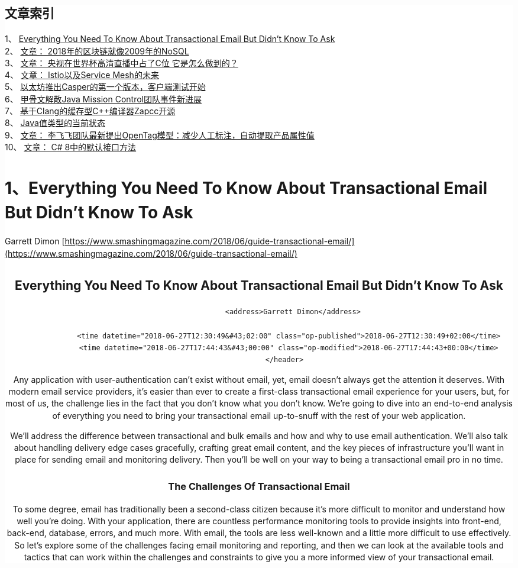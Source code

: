 ## 文章索引
1、 <a href="#1everything-you-need-to-know-about-transactional-email-but-didnt-know-to-ask" >Everything You Need To Know About Transactional Email But Didn’t Know To Ask</a><br/>
2、 <a href="#2文章-2018年的区块链就像2009年的nosql" >文章： 2018年的区块链就像2009年的NoSQL</a><br/>
3、 <a href="#3文章-央视在世界杯高清直播中占了c位-它是怎么做到的" >文章： 央视在世界杯高清直播中占了C位 它是怎么做到的？</a><br/>
4、 <a href="#4文章-istio以及service-mesh的未来" >文章： Istio以及Service Mesh的未来</a><br/>
5、 <a href="#5以太坊推出casper的第一个版本客户端测试开始" >以太坊推出Casper的第一个版本，客户端测试开始</a><br/>
6、 <a href="#6甲骨文解散java-mission-control团队事件新进展" >甲骨文解散Java Mission Control团队事件新进展</a><br/>
7、 <a href="#7基于clang的缓存型c++编译器zapcc开源" >基于Clang的缓存型C++编译器Zapcc开源</a><br/>
8、 <a href="#8java值类型的当前状态" >Java值类型的当前状态</a><br/>
9、 <a href="#9文章-李飞飞团队最新提出opentag模型减少人工标注自动提取产品属性值" >文章： 李飞飞团队最新提出OpenTag模型：减少人工标注，自动提取产品属性值</a><br/>
10、 <a href="#10文章-c#-8中的默认接口方法" >文章： C# 8中的默认接口方法</a><br/><h1 id="#title_0" >1、Everything You Need To Know About Transactional Email But Didn’t Know To Ask</h1>
Garrett Dimon
[https://www.smashingmagazine.com/2018/06/guide-transactional-email/](https://www.smashingmagazine.com/2018/06/guide-transactional-email/)
<html>
            <head>
              <meta charset="utf-8">
              <link rel="canonical" href="https://www.smashingmagazine.com/2018/06/guide-transactional-email/" />
              <title>Everything You Need To Know About Transactional Email But Didn’t Know To Ask</title>
            </head>
            <body>
              <article>
                <header>
                  <h1>Everything You Need To Know About Transactional Email But Didn’t Know To Ask</h1>
                  
                    
                    <address>Garrett Dimon</address>
                  
                  <time datetime="2018-06-27T12:30:49&#43;02:00" class="op-published">2018-06-27T12:30:49+02:00</time>
                  <time datetime="2018-06-27T17:44:43&#43;00:00" class="op-modified">2018-06-27T17:44:43+00:00</time>
                </header>
                

<p>Any application with user-authentication can’t exist without email, yet, email doesn’t always get the attention it deserves. With modern email service providers, it’s easier than ever to create a first-class transactional email experience for your users, but, for most of us, the challenge lies in the fact that you don’t know what you don’t know. We’re going to dive into an end-to-end analysis of everything you need to bring your transactional email up-to-snuff with the rest of your web application.</p>

<p>We’ll address the difference between transactional and bulk emails and how and why to use email authentication. We’ll also talk about handling delivery edge cases gracefully, crafting great email content, and the key pieces of infrastructure you’ll want in place for sending email and monitoring delivery. Then you’ll be well on your way to being a transactional email pro in no time.</p>

<h3 id="the-challenges-of-transactional-email">The Challenges Of Transactional Email</h3>

<p>To some degree, email has traditionally been a second-class citizen because it’s more difficult to monitor and understand how well you’re doing. With your application, there are countless performance monitoring tools to provide insights into front-end, back-end, database, errors, and much more. With email, the tools are less well-known and a little more difficult to use effectively. So let’s explore some of the challenges facing email monitoring and reporting, and then we can look at the available tools and tactics that can work within the challenges and constraints to give you a more informed view of your transactional email.</p>
